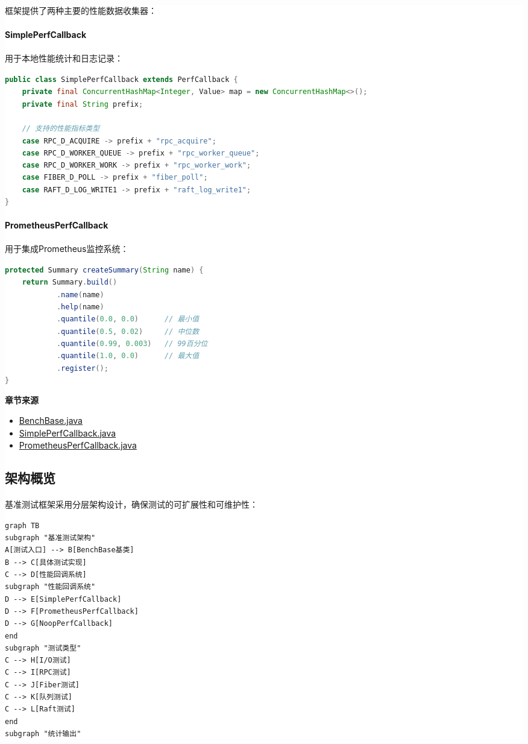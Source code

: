 框架提供了两种主要的性能数据收集器：

#### SimplePerfCallback
用于本地性能统计和日志记录：

```java
public class SimplePerfCallback extends PerfCallback {
    private final ConcurrentHashMap<Integer, Value> map = new ConcurrentHashMap<>();
    private final String prefix;
    
    // 支持的性能指标类型
    case RPC_D_ACQUIRE -> prefix + "rpc_acquire";
    case RPC_D_WORKER_QUEUE -> prefix + "rpc_worker_queue";
    case RPC_D_WORKER_WORK -> prefix + "rpc_worker_work";
    case FIBER_D_POLL -> prefix + "fiber_poll";
    case RAFT_D_LOG_WRITE1 -> prefix + "raft_log_write1";
}
```

#### PrometheusPerfCallback
用于集成Prometheus监控系统：

```java
protected Summary createSummary(String name) {
    return Summary.build()
            .name(name)
            .help(name)
            .quantile(0.0, 0.0)      // 最小值
            .quantile(0.5, 0.02)     // 中位数
            .quantile(0.99, 0.003)   // 99百分位
            .quantile(1.0, 0.0)      // 最大值
            .register();
}
```

**章节来源**
- [BenchBase.java](file://benchmark/src/main/java/com/github/dtprj/dongting/bench/common/BenchBase.java#L25-L153)
- [SimplePerfCallback.java](file://benchmark/src/main/java/com/github/dtprj/dongting/bench/common/SimplePerfCallback.java#L25-L152)
- [PrometheusPerfCallback.java](file://benchmark/src/main/java/com/github/dtprj/dongting/bench/common/PrometheusPerfCallback.java#L25-L103)

## 架构概览

基准测试框架采用分层架构设计，确保测试的可扩展性和可维护性：

```mermaid
graph TB
subgraph "基准测试架构"
A[测试入口] --> B[BenchBase基类]
B --> C[具体测试实现]
C --> D[性能回调系统]
subgraph "性能回调系统"
D --> E[SimplePerfCallback]
D --> F[PrometheusPerfCallback]
D --> G[NoopPerfCallback]
end
subgraph "测试类型"
C --> H[I/O测试]
C --> I[RPC测试]
C --> J[Fiber测试]
C --> K[队列测试]
C --> L[Raft测试]
end
subgraph "统计输出"
```